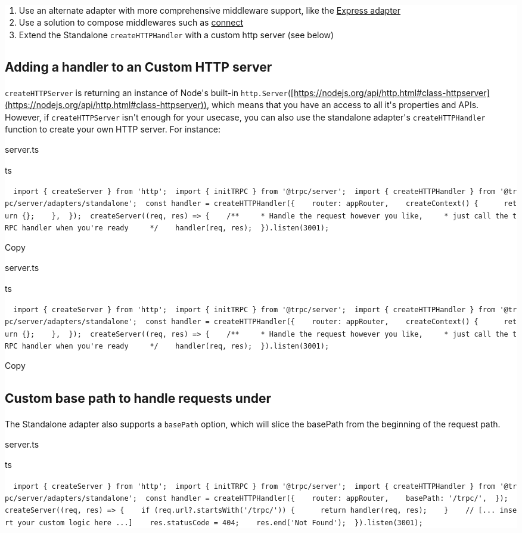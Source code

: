 1.  Use an alternate adapter with more comprehensive middleware support, like the [Express adapter](/docs/server/adapters/express)
2.  Use a solution to compose middlewares such as [connect](https://github.com/senchalabs/connect)
3.  Extend the Standalone `createHTTPHandler` with a custom http server (see below)

## Adding a handler to an Custom HTTP server[​](#adding-a-handler-to-an-custom-http-server "Direct link to Adding a handler to an Custom HTTP server")

`createHTTPServer` is returning an instance of Node's built-in `http.Server`([https://nodejs.org/api/http.html#class-httpserver](https://nodejs.org/api/http.html#class-httpserver)), which means that you have an access to all it's properties and APIs. However, if `createHTTPServer` isn't enough for your usecase, you can also use the standalone adapter's `createHTTPHandler` function to create your own HTTP server. For instance:

server.ts

ts

`   import { createServer } from 'http';  import { initTRPC } from '@trpc/server';  import { createHTTPHandler } from '@trpc/server/adapters/standalone';  const handler = createHTTPHandler({    router: appRouter,    createContext() {      return {};    },  });  createServer((req, res) => {    /**     * Handle the request however you like,     * just call the tRPC handler when you're ready     */    handler(req, res);  }).listen(3001);   `

Copy

server.ts

ts

`   import { createServer } from 'http';  import { initTRPC } from '@trpc/server';  import { createHTTPHandler } from '@trpc/server/adapters/standalone';  const handler = createHTTPHandler({    router: appRouter,    createContext() {      return {};    },  });  createServer((req, res) => {    /**     * Handle the request however you like,     * just call the tRPC handler when you're ready     */    handler(req, res);  }).listen(3001);   `

Copy

## Custom base path to handle requests under[​](#custom-basePath "Direct link to Custom base path to handle requests under")

The Standalone adapter also supports a `basePath` option, which will slice the basePath from the beginning of the request path.

server.ts

ts

`   import { createServer } from 'http';  import { initTRPC } from '@trpc/server';  import { createHTTPHandler } from '@trpc/server/adapters/standalone';  const handler = createHTTPHandler({    router: appRouter,    basePath: '/trpc/',  });  createServer((req, res) => {    if (req.url?.startsWith('/trpc/')) {      return handler(req, res);    }    // [... insert your custom logic here ...]    res.statusCode = 404;    res.end('Not Found');  }).listen(3001);   `
